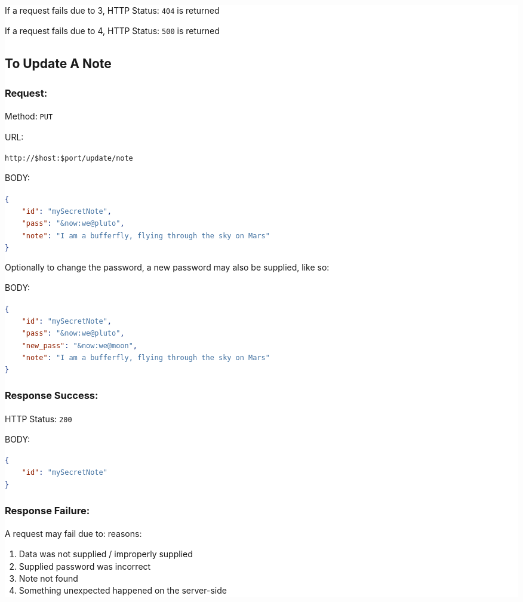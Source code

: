 If a request fails due to 3, HTTP Status: `404` is returned

If a request fails due to 4, HTTP Status: `500` is returned



## To Update A Note

### Request:

Method: `PUT`

URL:
```
http://$host:$port/update/note
```


BODY:
```json
{
    "id": "mySecretNote",
    "pass": "&now:we@pluto",
    "note": "I am a bufferfly, flying through the sky on Mars"
}
```

Optionally to change the password, a new password may also be supplied, like so:

BODY:
```json
{
    "id": "mySecretNote",
    "pass": "&now:we@pluto",
    "new_pass": "&now:we@moon",
    "note": "I am a bufferfly, flying through the sky on Mars"
}
```

### Response Success:

HTTP Status: `200`

BODY:
```json
{
    "id": "mySecretNote"
}
```

### Response Failure:

A request may fail due to: reasons:

  1. Data was not supplied / improperly supplied
  2. Supplied password was incorrect
  3. Note not found
  4. Something unexpected happened on the server-side
